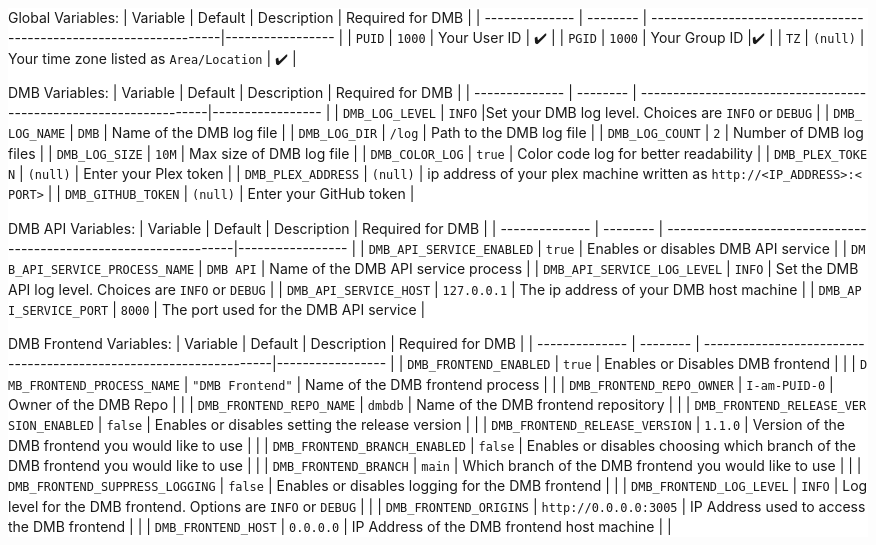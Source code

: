 
Global Variables:
| Variable       | Default  | Description                                                       | Required for DMB |
| -------------- | -------- | ------------------------------------------------------------------|----------------- |
| `PUID`         | `1000`   | Your User ID | :heavy_check_mark: |
| `PGID`         | `1000`   | Your Group ID |:heavy_check_mark: |
| `TZ`           | `(null)` | Your time zone listed as `Area/Location` | :heavy_check_mark: |

DMB Variables:
| Variable       | Default  | Description                                                       | Required for DMB |
| -------------- | -------- | ------------------------------------------------------------------|----------------- |
| `DMB_LOG_LEVEL`  | `INFO` |Set your DMB log level.  Choices are `INFO` or `DEBUG`  |
| `DMB_LOG_NAME`   | `DMB` | Name of the DMB log file |
| `DMB_LOG_DIR`    | `/log` | Path to the DMB log file |
| `DMB_LOG_COUNT`  | `2` | Number of DMB log files |
| `DMB_LOG_SIZE`   | `10M` | Max size of DMB log file |
| `DMB_COLOR_LOG`  | `true` | Color code log for better readability |
| `DMB_PLEX_TOKEN` | `(null)` | Enter your Plex token |
| `DMB_PLEX_ADDRESS` | `(null)` | ip address of your plex machine written as `http://<IP_ADDRESS>:<PORT>` |
| `DMB_GITHUB_TOKEN` | `(null)` | Enter your GitHub token |

DMB API Variables:
| Variable       | Default  | Description                                                       | Required for DMB |
| -------------- | -------- | ------------------------------------------------------------------|----------------- |
| `DMB_API_SERVICE_ENABLED` | `true` | Enables or disables DMB API service |
| `DMB_API_SERVICE_PROCESS_NAME` | `DMB API` | Name of the DMB API service process |
| `DMB_API_SERVICE_LOG_LEVEL` | `INFO` | Set the DMB API log level. Choices are `INFO` or `DEBUG` |
| `DMB_API_SERVICE_HOST` | `127.0.0.1` | The ip address of your DMB host machine |
| `DMB_API_SERVICE_PORT` | `8000` | The port used for the DMB API service |

DMB Frontend Variables:
| Variable       | Default  | Description                                                       | Required for DMB |
| -------------- | -------- | ------------------------------------------------------------------|----------------- |
| `DMB_FRONTEND_ENABLED` | `true` | Enables or Disables DMB frontend |  |
| `DMB_FRONTEND_PROCESS_NAME` | `"DMB Frontend"` | Name of the DMB frontend process |  |
| `DMB_FRONTEND_REPO_OWNER` | `I-am-PUID-0` | Owner of the DMB Repo |  |
| `DMB_FRONTEND_REPO_NAME` | `dmbdb` | Name of the DMB frontend repository |  |
| `DMB_FRONTEND_RELEASE_VERSION_ENABLED` | `false` | Enables or disables setting the release version |  |
| `DMB_FRONTEND_RELEASE_VERSION` | `1.1.0` | Version of the DMB frontend you would like to use |  | 
| `DMB_FRONTEND_BRANCH_ENABLED` | `false` | Enables or disables choosing which branch of the DMB frontend you would  like to use |  |
| `DMB_FRONTEND_BRANCH` | `main` | Which branch of the DMB frontend you would like to use |  |
| `DMB_FRONTEND_SUPPRESS_LOGGING` | `false` |  Enables or disables logging for the DMB frontend |  |
| `DMB_FRONTEND_LOG_LEVEL` | `INFO` |  Log level for the DMB frontend.  Options are `INFO` or `DEBUG` |  |
| `DMB_FRONTEND_ORIGINS` | `http://0.0.0.0:3005` |  IP Address used to access the DMB frontend |  |
| `DMB_FRONTEND_HOST` | `0.0.0.0` | IP Address of the DMB frontend host machine |  |